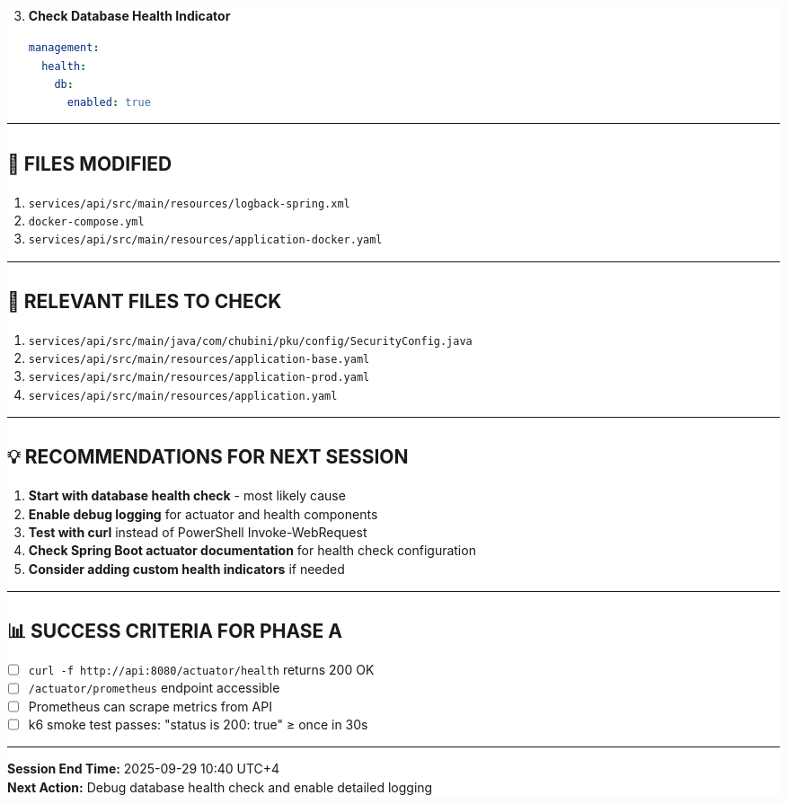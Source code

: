 3. **Check Database Health Indicator**
   ```yaml
   management:
     health:
       db:
         enabled: true
   ```

---

## 📁 **FILES MODIFIED**

1. `services/api/src/main/resources/logback-spring.xml`
2. `docker-compose.yml`
3. `services/api/src/main/resources/application-docker.yaml`

---

## 🔗 **RELEVANT FILES TO CHECK**

1. `services/api/src/main/java/com/chubini/pku/config/SecurityConfig.java`
2. `services/api/src/main/resources/application-base.yaml`
3. `services/api/src/main/resources/application-prod.yaml`
4. `services/api/src/main/resources/application.yaml`

---

## 💡 **RECOMMENDATIONS FOR NEXT SESSION**

1. **Start with database health check** - most likely cause
2. **Enable debug logging** for actuator and health components
3. **Test with curl** instead of PowerShell Invoke-WebRequest
4. **Check Spring Boot actuator documentation** for health check configuration
5. **Consider adding custom health indicators** if needed

---

## 📊 **SUCCESS CRITERIA FOR PHASE A**

- [ ] `curl -f http://api:8080/actuator/health` returns 200 OK
- [ ] `/actuator/prometheus` endpoint accessible
- [ ] Prometheus can scrape metrics from API
- [ ] k6 smoke test passes: "status is 200: true" ≥ once in 30s

---

**Session End Time:** 2025-09-29 10:40 UTC+4  
**Next Action:** Debug database health check and enable detailed logging

